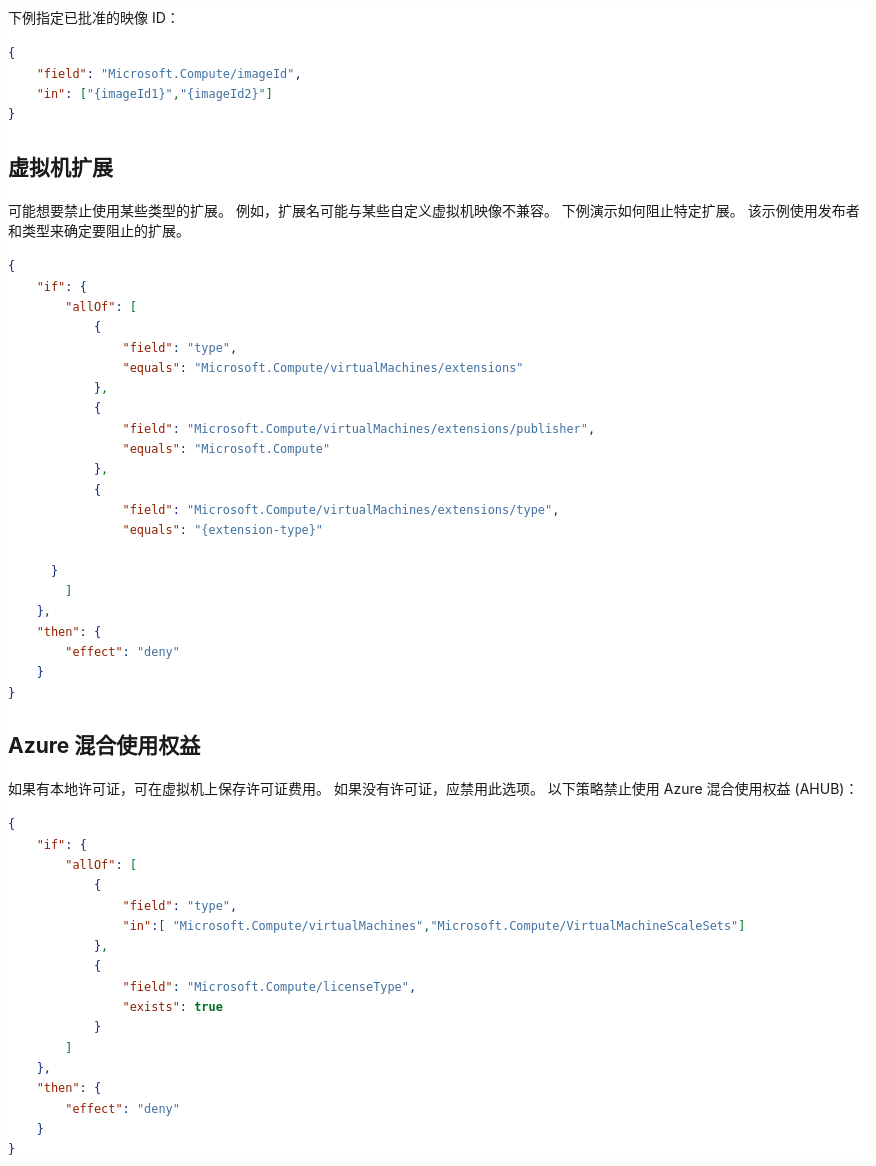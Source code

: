 下例指定已批准的映像 ID：

```json
{
    "field": "Microsoft.Compute/imageId",
    "in": ["{imageId1}","{imageId2}"]
}
```

## <a name="virtual-machine-extensions"></a>虚拟机扩展

可能想要禁止使用某些类型的扩展。 例如，扩展名可能与某些自定义虚拟机映像不兼容。 下例演示如何阻止特定扩展。 该示例使用发布者和类型来确定要阻止的扩展。

```json
{
    "if": {
        "allOf": [
            {
                "field": "type",
                "equals": "Microsoft.Compute/virtualMachines/extensions"
            },
            {
                "field": "Microsoft.Compute/virtualMachines/extensions/publisher",
                "equals": "Microsoft.Compute"
            },
            {
                "field": "Microsoft.Compute/virtualMachines/extensions/type",
                "equals": "{extension-type}"

      }
        ]
    },
    "then": {
        "effect": "deny"
    }
}
```

## <a name="azure-hybrid-use-benefit"></a>Azure 混合使用权益

如果有本地许可证，可在虚拟机上保存许可证费用。 如果没有许可证，应禁用此选项。 以下策略禁止使用 Azure 混合使用权益 (AHUB)：

```json
{
    "if": {
        "allOf": [
            {
                "field": "type",
                "in":[ "Microsoft.Compute/virtualMachines","Microsoft.Compute/VirtualMachineScaleSets"]
            },
            {
                "field": "Microsoft.Compute/licenseType",
                "exists": true
            }
        ]
    },
    "then": {
        "effect": "deny"
    }
}
```
